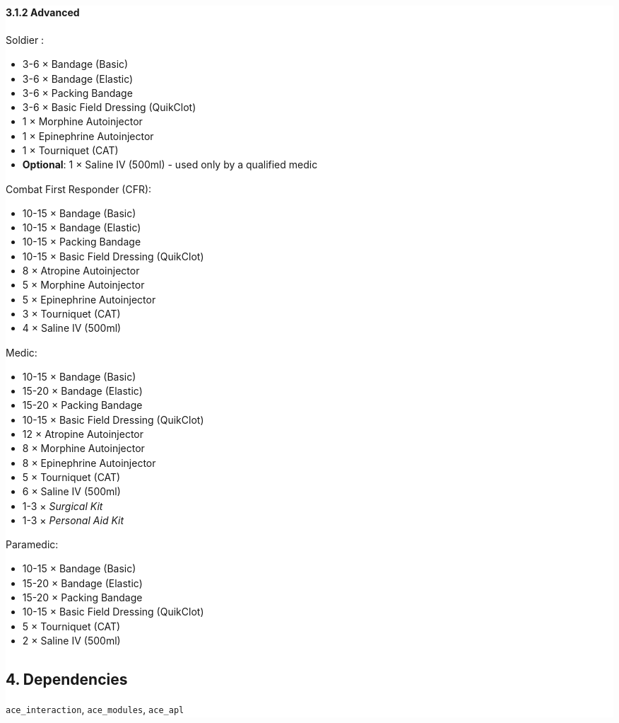 #### 3.1.2 Advanced

Soldier :

 - 3-6 × Bandage (Basic)
 - 3-6 × Bandage (Elastic)
 - 3-6 × Packing Bandage
 - 3-6 × Basic Field Dressing (QuikClot)
 - 1 × Morphine Autoinjector
 - 1 × Epinephrine Autoinjector
 - 1 × Tourniquet (CAT)
 - **Optional**: 1 × Saline IV (500ml) - used only by a qualified medic


Combat First Responder (CFR):

 - 10-15 × Bandage (Basic)
 - 10-15 × Bandage (Elastic)
 - 10-15 × Packing Bandage
 - 10-15 × Basic Field Dressing (QuikClot)
 - 8 × Atropine Autoinjector
 - 5 × Morphine Autoinjector
 - 5 × Epinephrine Autoinjector
 - 3 × Tourniquet (CAT)
 - 4 × Saline IV (500ml)


Medic:

 - 10-15 × Bandage (Basic)
 - 15-20 × Bandage (Elastic)
 - 15-20 × Packing Bandage
 - 10-15 × Basic Field Dressing (QuikClot)
 - 12 × Atropine Autoinjector
 - 8 × Morphine Autoinjector
 - 8 × Epinephrine Autoinjector
 - 5 × Tourniquet (CAT)
 - 6 × Saline IV (500ml)
 - 1-3 × *Surgical Kit*
 - 1-3 × *Personal Aid Kit*


Paramedic:

 - 10-15 × Bandage (Basic)
 - 15-20 × Bandage (Elastic)
 - 15-20 × Packing Bandage
 - 10-15 × Basic Field Dressing (QuikClot)
 - 5 × Tourniquet (CAT)
 - 2 × Saline IV (500ml)

## 4. Dependencies
`ace_interaction`, `ace_modules`, `ace_apl`

